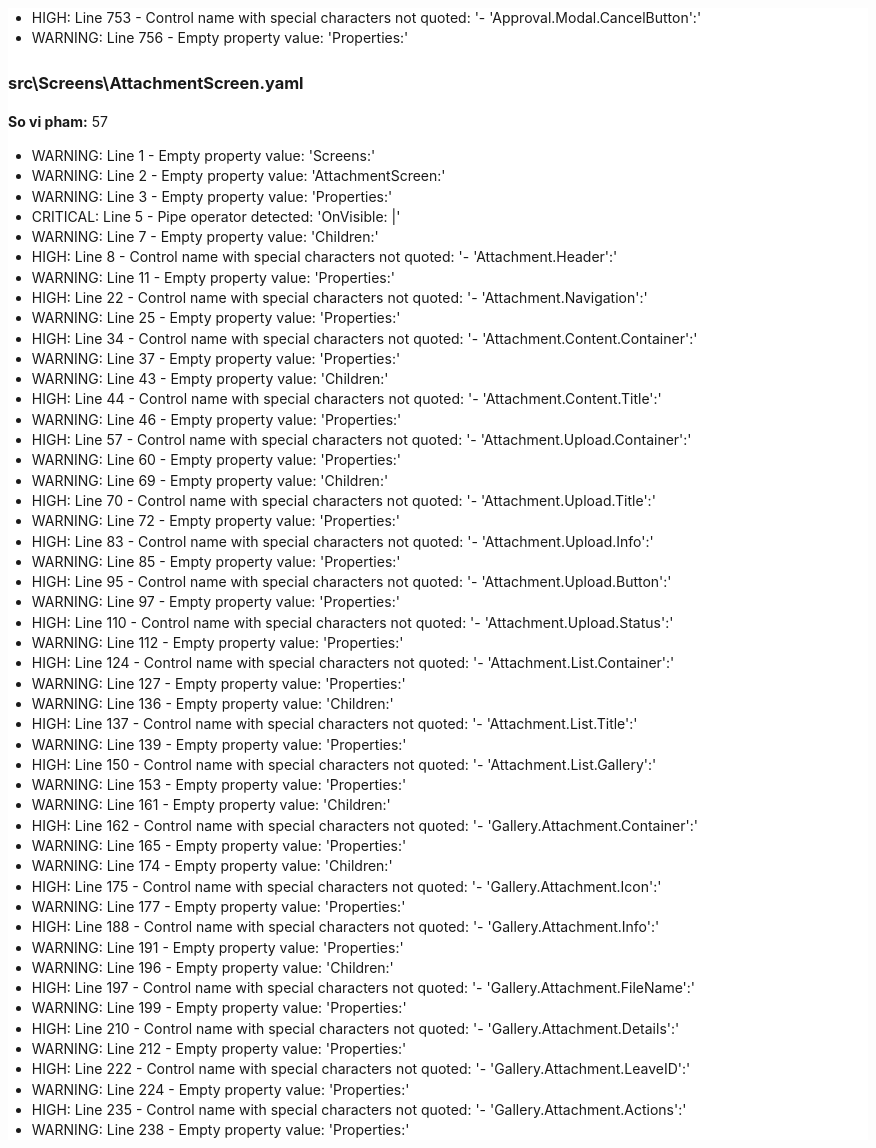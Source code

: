 - HIGH: Line 753 - Control name with special characters not quoted: '- 'Approval.Modal.CancelButton':'
- WARNING: Line 756 - Empty property value: 'Properties:'

### src\Screens\AttachmentScreen.yaml
**So vi pham:** 57

- WARNING: Line 1 - Empty property value: 'Screens:'
- WARNING: Line 2 - Empty property value: 'AttachmentScreen:'
- WARNING: Line 3 - Empty property value: 'Properties:'
- CRITICAL: Line 5 - Pipe operator detected: 'OnVisible: |'
- WARNING: Line 7 - Empty property value: 'Children:'
- HIGH: Line 8 - Control name with special characters not quoted: '- 'Attachment.Header':'
- WARNING: Line 11 - Empty property value: 'Properties:'
- HIGH: Line 22 - Control name with special characters not quoted: '- 'Attachment.Navigation':'
- WARNING: Line 25 - Empty property value: 'Properties:'
- HIGH: Line 34 - Control name with special characters not quoted: '- 'Attachment.Content.Container':'
- WARNING: Line 37 - Empty property value: 'Properties:'
- WARNING: Line 43 - Empty property value: 'Children:'
- HIGH: Line 44 - Control name with special characters not quoted: '- 'Attachment.Content.Title':'
- WARNING: Line 46 - Empty property value: 'Properties:'
- HIGH: Line 57 - Control name with special characters not quoted: '- 'Attachment.Upload.Container':'
- WARNING: Line 60 - Empty property value: 'Properties:'
- WARNING: Line 69 - Empty property value: 'Children:'
- HIGH: Line 70 - Control name with special characters not quoted: '- 'Attachment.Upload.Title':'
- WARNING: Line 72 - Empty property value: 'Properties:'
- HIGH: Line 83 - Control name with special characters not quoted: '- 'Attachment.Upload.Info':'
- WARNING: Line 85 - Empty property value: 'Properties:'
- HIGH: Line 95 - Control name with special characters not quoted: '- 'Attachment.Upload.Button':'
- WARNING: Line 97 - Empty property value: 'Properties:'
- HIGH: Line 110 - Control name with special characters not quoted: '- 'Attachment.Upload.Status':'
- WARNING: Line 112 - Empty property value: 'Properties:'
- HIGH: Line 124 - Control name with special characters not quoted: '- 'Attachment.List.Container':'
- WARNING: Line 127 - Empty property value: 'Properties:'
- WARNING: Line 136 - Empty property value: 'Children:'
- HIGH: Line 137 - Control name with special characters not quoted: '- 'Attachment.List.Title':'
- WARNING: Line 139 - Empty property value: 'Properties:'
- HIGH: Line 150 - Control name with special characters not quoted: '- 'Attachment.List.Gallery':'
- WARNING: Line 153 - Empty property value: 'Properties:'
- WARNING: Line 161 - Empty property value: 'Children:'
- HIGH: Line 162 - Control name with special characters not quoted: '- 'Gallery.Attachment.Container':'
- WARNING: Line 165 - Empty property value: 'Properties:'
- WARNING: Line 174 - Empty property value: 'Children:'
- HIGH: Line 175 - Control name with special characters not quoted: '- 'Gallery.Attachment.Icon':'
- WARNING: Line 177 - Empty property value: 'Properties:'
- HIGH: Line 188 - Control name with special characters not quoted: '- 'Gallery.Attachment.Info':'
- WARNING: Line 191 - Empty property value: 'Properties:'
- WARNING: Line 196 - Empty property value: 'Children:'
- HIGH: Line 197 - Control name with special characters not quoted: '- 'Gallery.Attachment.FileName':'
- WARNING: Line 199 - Empty property value: 'Properties:'
- HIGH: Line 210 - Control name with special characters not quoted: '- 'Gallery.Attachment.Details':'
- WARNING: Line 212 - Empty property value: 'Properties:'
- HIGH: Line 222 - Control name with special characters not quoted: '- 'Gallery.Attachment.LeaveID':'
- WARNING: Line 224 - Empty property value: 'Properties:'
- HIGH: Line 235 - Control name with special characters not quoted: '- 'Gallery.Attachment.Actions':'
- WARNING: Line 238 - Empty property value: 'Properties:'